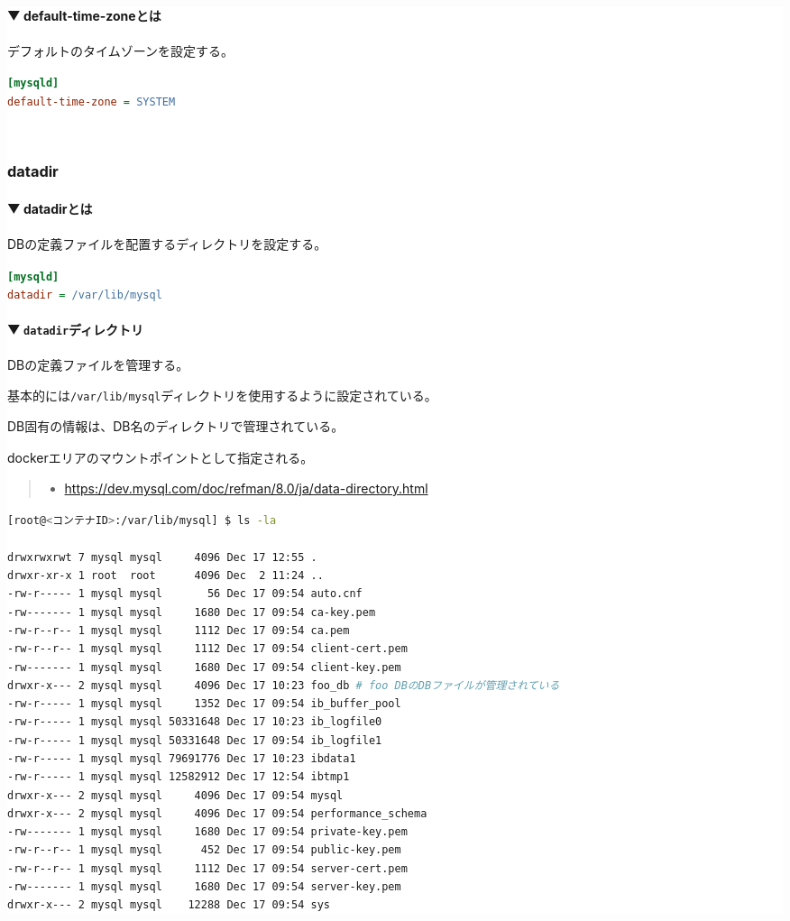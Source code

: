 #### ▼ default-time-zoneとは

デフォルトのタイムゾーンを設定する。

```ini
[mysqld]
default-time-zone = SYSTEM
```

<br>

### datadir

#### ▼ datadirとは

DBの定義ファイルを配置するディレクトリを設定する。

```ini
[mysqld]
datadir = /var/lib/mysql
```

#### ▼ `datadir`ディレクトリ

DBの定義ファイルを管理する。

基本的には`/var/lib/mysql`ディレクトリを使用するように設定されている。

DB固有の情報は、DB名のディレクトリで管理されている。

dockerエリアのマウントポイントとして指定される。

> - https://dev.mysql.com/doc/refman/8.0/ja/data-directory.html

```bash
[root@<コンテナID>:/var/lib/mysql] $ ls -la

drwxrwxrwt 7 mysql mysql     4096 Dec 17 12:55 .
drwxr-xr-x 1 root  root      4096 Dec  2 11:24 ..
-rw-r----- 1 mysql mysql       56 Dec 17 09:54 auto.cnf
-rw------- 1 mysql mysql     1680 Dec 17 09:54 ca-key.pem
-rw-r--r-- 1 mysql mysql     1112 Dec 17 09:54 ca.pem
-rw-r--r-- 1 mysql mysql     1112 Dec 17 09:54 client-cert.pem
-rw------- 1 mysql mysql     1680 Dec 17 09:54 client-key.pem
drwxr-x--- 2 mysql mysql     4096 Dec 17 10:23 foo_db # foo DBのDBファイルが管理されている
-rw-r----- 1 mysql mysql     1352 Dec 17 09:54 ib_buffer_pool
-rw-r----- 1 mysql mysql 50331648 Dec 17 10:23 ib_logfile0
-rw-r----- 1 mysql mysql 50331648 Dec 17 09:54 ib_logfile1
-rw-r----- 1 mysql mysql 79691776 Dec 17 10:23 ibdata1
-rw-r----- 1 mysql mysql 12582912 Dec 17 12:54 ibtmp1
drwxr-x--- 2 mysql mysql     4096 Dec 17 09:54 mysql
drwxr-x--- 2 mysql mysql     4096 Dec 17 09:54 performance_schema
-rw------- 1 mysql mysql     1680 Dec 17 09:54 private-key.pem
-rw-r--r-- 1 mysql mysql      452 Dec 17 09:54 public-key.pem
-rw-r--r-- 1 mysql mysql     1112 Dec 17 09:54 server-cert.pem
-rw------- 1 mysql mysql     1680 Dec 17 09:54 server-key.pem
drwxr-x--- 2 mysql mysql    12288 Dec 17 09:54 sys
```
